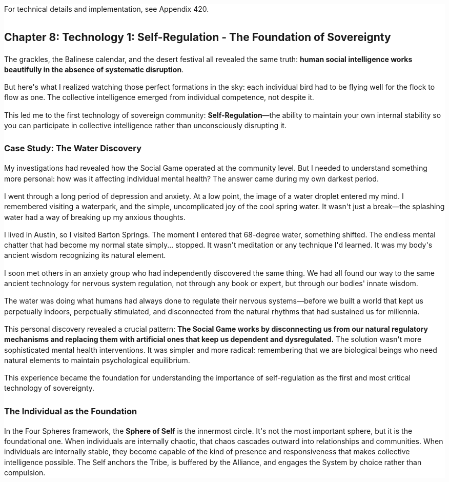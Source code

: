 For technical details and implementation, see Appendix 420.


## Chapter 8: Technology 1: Self-Regulation - The Foundation of Sovereignty

The grackles, the Balinese calendar, and the desert festival all revealed the same truth: **human social intelligence works beautifully in the absence of systematic disruption**.

But here's what I realized watching those perfect formations in the sky: each individual bird had to be flying well for the flock to flow as one. The collective intelligence emerged from individual competence, not despite it.

This led me to the first technology of sovereign community: **Self-Regulation**—the ability to maintain your own internal stability so you can participate in collective intelligence rather than unconsciously disrupting it.

### Case Study: The Water Discovery

My investigations had revealed how the Social Game operated at the community level. But I needed to understand something more personal: how was it affecting individual mental health? The answer came during my own darkest period.

I went through a long period of depression and anxiety. At a low point, the image of a water droplet entered my mind. I remembered visiting a waterpark, and the simple, uncomplicated joy of the cool spring water. It wasn't just a break—the splashing water had a way of breaking up my anxious thoughts.

I lived in Austin, so I visited Barton Springs. The moment I entered that 68-degree water, something shifted. The endless mental chatter that had become my normal state simply... stopped. It wasn't meditation or any technique I'd learned. It was my body's ancient wisdom recognizing its natural element.

I soon met others in an anxiety group who had independently discovered the same thing. We had all found our way to the same ancient technology for nervous system regulation, not through any book or expert, but through our bodies' innate wisdom.

The water was doing what humans had always done to regulate their nervous systems—before we built a world that kept us perpetually indoors, perpetually stimulated, and disconnected from the natural rhythms that had sustained us for millennia.

This personal discovery revealed a crucial pattern: **The Social Game works by disconnecting us from our natural regulatory mechanisms and replacing them with artificial ones that keep us dependent and dysregulated.** The solution wasn't more sophisticated mental health interventions. It was simpler and more radical: remembering that we are biological beings who need natural elements to maintain psychological equilibrium.

This experience became the foundation for understanding the importance of self-regulation as the first and most critical technology of sovereignty.

### The Individual as the Foundation

In the Four Spheres framework, the **Sphere of Self** is the innermost circle. It's not the most important sphere, but it is the foundational one. When individuals are internally chaotic, that chaos cascades outward into relationships and communities. When individuals are internally stable, they become capable of the kind of presence and responsiveness that makes collective intelligence possible. The Self anchors the Tribe, is buffered by the Alliance, and engages the System by choice rather than compulsion.
